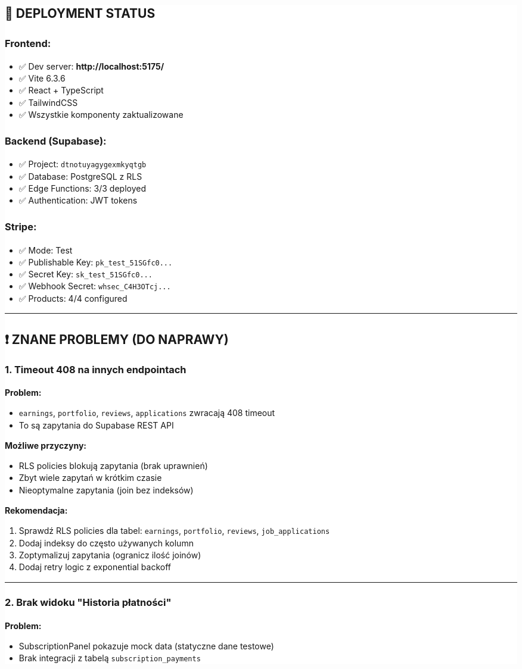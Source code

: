 
## 🚀 DEPLOYMENT STATUS

### Frontend:
- ✅ Dev server: **http://localhost:5175/**
- ✅ Vite 6.3.6
- ✅ React + TypeScript
- ✅ TailwindCSS
- ✅ Wszystkie komponenty zaktualizowane

### Backend (Supabase):
- ✅ Project: `dtnotuyagygexmkyqtgb`
- ✅ Database: PostgreSQL z RLS
- ✅ Edge Functions: 3/3 deployed
- ✅ Authentication: JWT tokens

### Stripe:
- ✅ Mode: Test
- ✅ Publishable Key: `pk_test_51SGfc0...`
- ✅ Secret Key: `sk_test_51SGfc0...`
- ✅ Webhook Secret: `whsec_C4H3OTcj...`
- ✅ Products: 4/4 configured

---

## ❗ ZNANE PROBLEMY (DO NAPRAWY)

### 1. Timeout 408 na innych endpointach
**Problem:** 
- `earnings`, `portfolio`, `reviews`, `applications` zwracają 408 timeout
- To są zapytania do Supabase REST API

**Możliwe przyczyny:**
- RLS policies blokują zapytania (brak uprawnień)
- Zbyt wiele zapytań w krótkim czasie
- Nieoptymalne zapytania (join bez indeksów)

**Rekomendacja:**
1. Sprawdź RLS policies dla tabel: `earnings`, `portfolio`, `reviews`, `job_applications`
2. Dodaj indeksy do często używanych kolumn
3. Zoptymalizuj zapytania (ogranicz ilość joinów)
4. Dodaj retry logic z exponential backoff

---

### 2. Brak widoku "Historia płatności"
**Problem:**
- SubscriptionPanel pokazuje mock data (statyczne dane testowe)
- Brak integracji z tabelą `subscription_payments`
